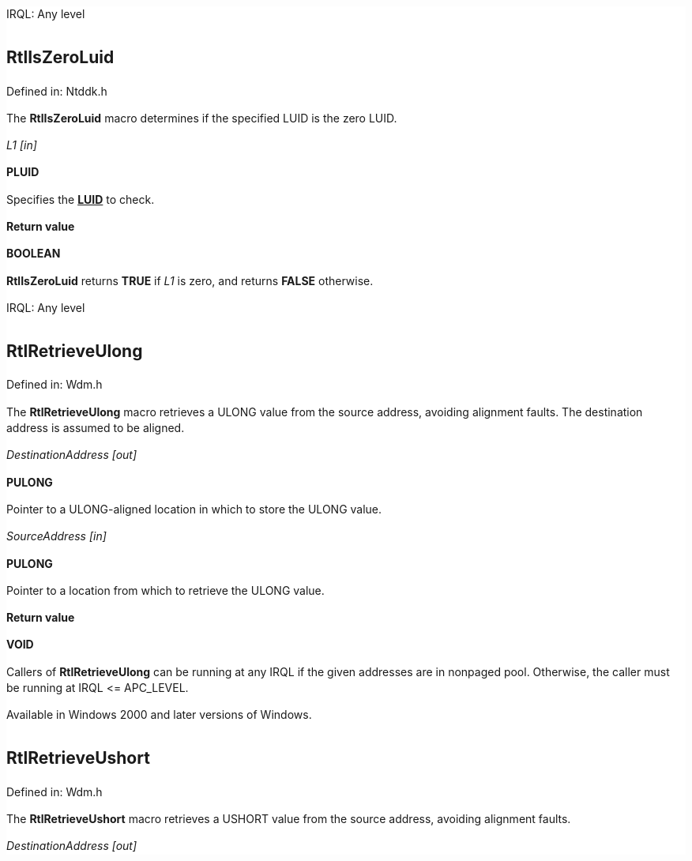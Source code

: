 IRQL: Any level


## **RtlIsZeroLuid**

Defined in: Ntddk.h

The **RtlIsZeroLuid** macro determines if the specified LUID is the zero LUID.

_L1 [in]_

**PLUID**

Specifies the [**LUID**](/windows/desktop/api/ntdef/ns-ntdef-_luid) to check.

**Return value**

**BOOLEAN**

**RtlIsZeroLuid** returns **TRUE** if _L1_ is zero, and returns **FALSE** otherwise.

IRQL: Any level


## **RtlRetrieveUlong**

Defined in: Wdm.h

The **RtlRetrieveUlong** macro retrieves a ULONG value from the source address, avoiding alignment faults. The destination address is assumed to be aligned.

_DestinationAddress [out]_

**PULONG**

Pointer to a ULONG-aligned location in which to store the ULONG value.

_SourceAddress [in]_

**PULONG**

Pointer to a location from which to retrieve the ULONG value.

**Return value**

**VOID**

Callers of **RtlRetrieveUlong** can be running at any IRQL if the given addresses are in nonpaged pool. Otherwise, the caller must be running at IRQL <= APC_LEVEL.

Available in Windows 2000 and later versions of Windows.


## **RtlRetrieveUshort**

Defined in: Wdm.h

The **RtlRetrieveUshort** macro retrieves a USHORT value from the source address, avoiding alignment faults.

_DestinationAddress [out]_
